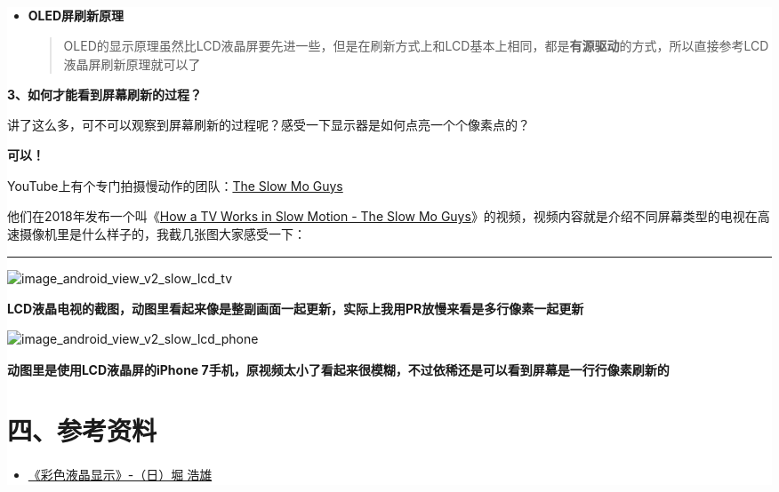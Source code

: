 - **OLED屏刷新原理**

  > OLED的显示原理虽然比LCD液晶屏要先进一些，但是在刷新方式上和LCD基本上相同，都是**有源驱动**的方式，所以直接参考LCD液晶屏刷新原理就可以了

**3、如何才能看到屏幕刷新的过程？**

讲了这么多，可不可以观察到屏幕刷新的过程呢？感受一下显示器是如何点亮一个个像素点的？

**可以！**

YouTube上有个专门拍摄慢动作的团队：[The Slow Mo Guys](https://www.youtube.com/user/theslowmoguys)

他们在2018年发布一个叫《[How a TV Works in Slow Motion - The Slow Mo Guys](https://www.youtube.com/watch?v=3BJU2drrtCM)》的视频，视频内容就是介绍不同屏幕类型的电视在高速摄像机里是什么样子的，我截几张图大家感受一下：



****

![image_android_view_v2_slow_lcd_tv](/Users/bob/Desktop/Bob/work/workspace/androidstudio/Blackboard/Blog/src/main/java/com/android/blog/android_view/imgs/second/image_android_view_v2_slow_lcd_tv.gif)

**LCD液晶电视的截图，动图里看起来像是整副画面一起更新，实际上我用PR放慢来看是多行像素一起更新**

![image_android_view_v2_slow_lcd_phone](/Users/bob/Desktop/Bob/work/workspace/androidstudio/Blackboard/Blog/src/main/java/com/android/blog/android_view/imgs/second/image_android_view_v2_slow_lcd_phone.gif)

**动图里是使用LCD液晶屏的iPhone 7手机，原视频太小了看起来很模糊，不过依稀还是可以看到屏幕是一行行像素刷新的**



# 四、参考资料

- [《彩色液晶显示》-（日）堀 浩雄](https://d1.amobbs.com/bbs_upload782111/files_19/ourdev_486915.pdf)


